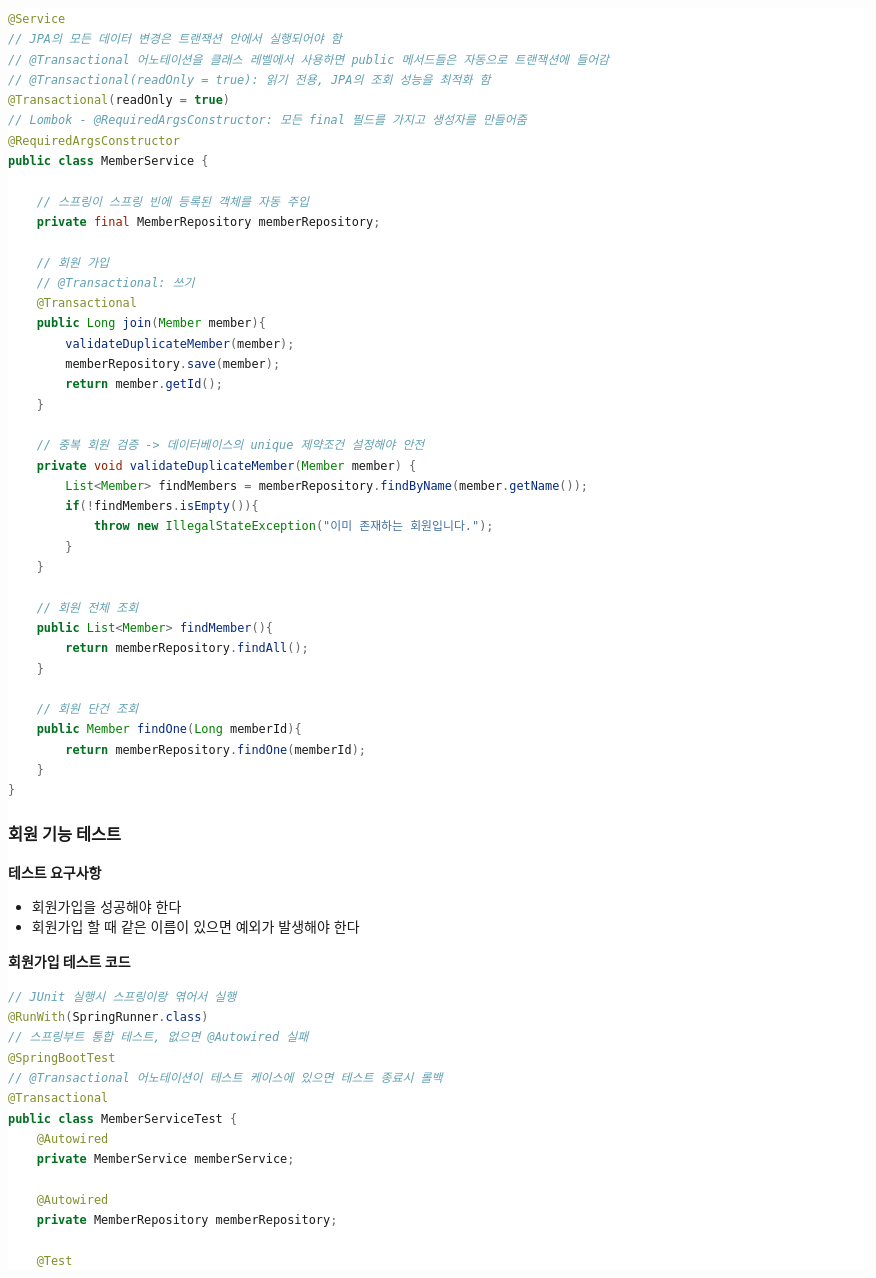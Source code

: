 ```java
@Service
// JPA의 모든 데이터 변경은 트랜잭션 안에서 실행되어야 함
// @Transactional 어노테이션을 클래스 레벨에서 사용하면 public 메서드들은 자동으로 트랜잭션에 들어감
// @Transactional(readOnly = true): 읽기 전용, JPA의 조회 성능을 최적화 함
@Transactional(readOnly = true)
// Lombok - @RequiredArgsConstructor: 모든 final 필드를 가지고 생성자를 만들어줌
@RequiredArgsConstructor
public class MemberService {

    // 스프링이 스프링 빈에 등록된 객체를 자동 주입
    private final MemberRepository memberRepository;

    // 회원 가입
    // @Transactional: 쓰기
    @Transactional
    public Long join(Member member){
        validateDuplicateMember(member);
        memberRepository.save(member);
        return member.getId();
    }

    // 중복 회원 검증 -> 데이터베이스의 unique 제약조건 설정해야 안전
    private void validateDuplicateMember(Member member) {
        List<Member> findMembers = memberRepository.findByName(member.getName());
        if(!findMembers.isEmpty()){
            throw new IllegalStateException("이미 존재하는 회원입니다.");
        }
    }

    // 회원 전체 조회
    public List<Member> findMember(){
        return memberRepository.findAll();
    }

    // 회원 단건 조회
    public Member findOne(Long memberId){
        return memberRepository.findOne(memberId);
    }
}
```

### 회원 기능 테스트

**테스트 요구사항**

- 회원가입을 성공해야 한다
- 회원가입 할 때 같은 이름이 있으면 예외가 발생해야 한다

**회원가입 테스트 코드**

```java
// JUnit 실행시 스프링이랑 엮어서 실행
@RunWith(SpringRunner.class)
// 스프링부트 통합 테스트, 없으면 @Autowired 실패
@SpringBootTest
// @Transactional 어노테이션이 테스트 케이스에 있으면 테스트 종료시 롤백
@Transactional
public class MemberServiceTest {
    @Autowired
    private MemberService memberService;

    @Autowired
    private MemberRepository memberRepository;

    @Test
```